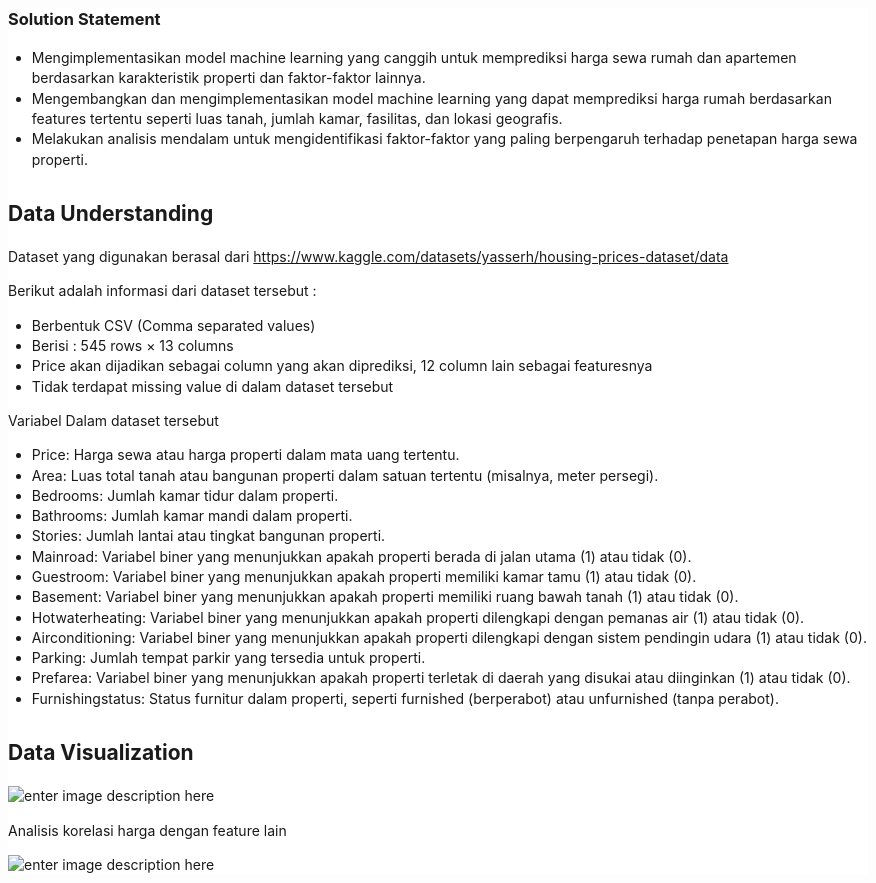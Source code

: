 
### Solution Statement

- Mengimplementasikan model machine learning yang canggih untuk memprediksi harga sewa rumah dan apartemen berdasarkan karakteristik properti dan faktor-faktor lainnya.
- Mengembangkan dan mengimplementasikan model machine learning yang dapat memprediksi harga rumah berdasarkan features tertentu seperti luas tanah, jumlah kamar, fasilitas, dan lokasi geografis.
- Melakukan analisis mendalam untuk mengidentifikasi faktor-faktor yang paling berpengaruh terhadap penetapan harga sewa properti.


## Data Understanding 

Dataset yang digunakan berasal dari https://www.kaggle.com/datasets/yasserh/housing-prices-dataset/data

Berikut adalah informasi dari dataset tersebut :

- Berbentuk CSV (Comma separated values)
- Berisi : 545 rows × 13 columns
- Price akan dijadikan sebagai column yang akan diprediksi, 12 column lain sebagai featuresnya 
- Tidak terdapat missing value di dalam dataset tersebut

Variabel Dalam dataset tersebut 

- Price: Harga sewa atau harga properti dalam mata uang tertentu.
- Area: Luas total tanah atau bangunan properti dalam satuan tertentu (misalnya, meter persegi).
- Bedrooms: Jumlah kamar tidur dalam properti.
- Bathrooms: Jumlah kamar mandi dalam properti.
- Stories: Jumlah lantai atau tingkat bangunan properti.
- Mainroad: Variabel biner yang menunjukkan apakah properti berada di jalan utama (1) atau tidak (0).
- Guestroom: Variabel biner yang menunjukkan apakah properti memiliki kamar tamu (1) atau tidak (0).
- Basement: Variabel biner yang menunjukkan apakah properti memiliki ruang bawah tanah (1) atau tidak (0).
- Hotwaterheating: Variabel biner yang menunjukkan apakah properti dilengkapi dengan pemanas air (1) atau tidak (0).
- Airconditioning: Variabel biner yang menunjukkan apakah properti dilengkapi dengan sistem pendingin udara (1) atau tidak (0).
- Parking: Jumlah tempat parkir yang tersedia untuk properti.
- Prefarea: Variabel biner yang menunjukkan apakah properti terletak di daerah yang disukai atau diinginkan (1) atau tidak (0).
- Furnishingstatus: Status furnitur dalam properti, seperti furnished (berperabot) atau unfurnished (tanpa perabot).

## Data Visualization

![enter image description here](https://lh3.googleusercontent.com/pw/ABLVV85186dZbsSUad3iYw_8pS8ZrannaU_bxIHyXu_Z0fiZxp1nGm3qRT9ThDPoojenObPB4WwNkzEilW_Tg6JEAbe7d6Ymh2ncNcVsJfTbgJZhm-8xIpnWW3ANTl_5dwho5UpGUomBzXEUhsKw_q8r0VjQ4XTvoy_JR7M5XPzz0XdmcKRZSxehA72K-HoUGS9-vVZDe-XD4lNV-lEsbDuzKVNI9w7kUpjJSlw9wzn1W8hUru0pZFIfCn6KFBTgzDbQdZ4CDcnfjRcX8mbCrusEiWgubOCsidMChsR7h0eCKOfMx3yaX9g2ITqeI8HdOQY1qj7sPqOwHFWhs-8qgANMSwaRnwnly01FsMYEOVeJYsU1-mCLxYhrZoNb-hPAI5FFTDgwNm2s3cofbqO7mpyC-5bA-A7zFPvZPBSqKjywZXDkrum6hkcdgmP_qKLUFWA6C9M3jdRT_GtiN8NeQmQsE-ijjziq0hfdmKJJEZQfnbNLjiropCnLpcoyuFHcoR9IHcC6uGAZHT84ZtzeWWC_GCCoayq07XOWX75Us4nHOqWB5X3l21RkBjBVqbNwwpu5iVvMd2B9LtYBrZWpMMn_e7xMJyHD4tpA6KgnuGLUAOYv-w1voiJMIJEZyETxcqjvxgl6cu3KAJLL1iE8qLzMpVa0Cbw3AUVxPKrsfFJ18LVrsotVqz6Mo4BVyrF3SX5t-ZiP1bQ_CbiqIPvoxQajSJ83YzfaD03NQ8JPM-MAKZcMjXesGI6--ORLKWJgj6l7OXTbyiIlDXban4pmPOwqraHiixj6V3lrRPMs0EP66GoRexudIXm8hBrAGxWiyxJPTa-EpKRRCFSAqN0U2JxMD6As3zxDlIuMh0IK95xSZW0gxHzyl2FE9a4nEnD90_2i0A=w846-h547-s-no-gm?authuser=0)

Analisis korelasi harga dengan feature lain 

![enter image description here](https://lh3.googleusercontent.com/pw/ABLVV85FVi4AClL-HLOYfvyx2fOAySS_Uvk7jDPjRUcHx2MrfbT1KM48asB6BuE6n2Mt511oJ9onxgi-BTDP1JzMw1u49cu1JacvjN-3Coeto_Gt2zul4mNGnz9yiDtBhGd_gwGsuwBSv4XsUbsXBC32nxhhWCa0NFWnUfxCDA7Vgk0Ei-chHGzP2m3m4HKsmW2v7rCvcM50CYP5Fs86p2hp-5Tc_dhFDDAmksWvWLKqW-uNwKNWCA3qJnEsLbr50FrxTOTE8JPknALUR7GmYtltMofGeQrvz5lORVqafw-wgigePyI_LSMjlBzHtStp95l55kT6wQzGYDaKFDK5IvGUlCIPw2ioRPds-N9uP8T9eScDBWLGyOBqdJ_aFZWnjsm21A0qlESaKjBiwSje4Hp0ePaoWrCyjUqVdXJqBMUWUdfwmmbWUjNMLBcTZ7dHnUIMuJLrKOdoSdKBU8daM9mgSCycutwkE4JKX2tNVVBY_-qVWvMdA3UIDT0gcjwBwre1q4fg7hViDrrDpasvs49lUrJRYYEnLg63e83eU9rycjXhfXwJtxAl2N3WxhpQV8_5iK5xgYUqKIGbhkmXu8pji7xGC2GCv0j-c-qbKHnZ5j8TSvN1G7aYY4aKFZq-sQn9_IRWcyOJcEm01vIrd7vyG_OATrE-6Gie0qC_CrH81tqOkh5Rl4TrIN6CwbF0WAZEYRqwbTQHRv4E0L1arS42UBJYlo3DAjS227sCFdWG15kMjy1QzIBqBjllcu-nMaoXYpIYHJqM_ypztSfkwHdaUle9T_-YrM8ThXvgJJ96yssex1yX2x895h0sRIyS4o8ePJ2dOkgYOQWPija19VjE8fAm_KlIyTCZh6qCIQi7oaXr49Q07qoCReiEVRrBEN5AKg=w764-h682-s-no-gm?authuser=0)
